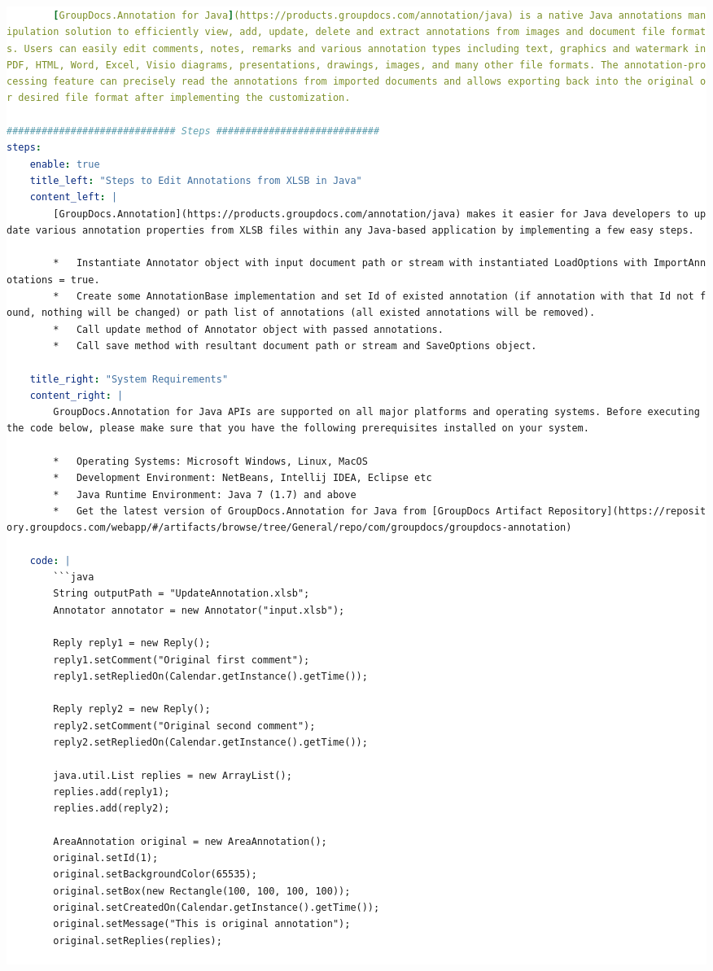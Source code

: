 ```yaml
        [GroupDocs.Annotation for Java](https://products.groupdocs.com/annotation/java) is a native Java annotations manipulation solution to efficiently view, add, update, delete and extract annotations from images and document file formats. Users can easily edit comments, notes, remarks and various annotation types including text, graphics and watermark in PDF, HTML, Word, Excel, Visio diagrams, presentations, drawings, images, and many other file formats. The annotation-processing feature can precisely read the annotations from imported documents and allows exporting back into the original or desired file format after implementing the customization.

############################# Steps ############################
steps:
    enable: true
    title_left: "Steps to Edit Annotations from XLSB in Java"
    content_left: |
        [GroupDocs.Annotation](https://products.groupdocs.com/annotation/java) makes it easier for Java developers to update various annotation properties from XLSB files within any Java-based application by implementing a few easy steps.

        *   Instantiate Annotator object with input document path or stream with instantiated LoadOptions with ImportAnnotations = true.
        *   Create some AnnotationBase implementation and set Id of existed annotation (if annotation with that Id not found, nothing will be changed) or path list of annotations (all existed annotations will be removed).
        *   Call update method of Annotator object with passed annotations.
        *   Call save method with resultant document path or stream and SaveOptions object.
        
    title_right: "System Requirements"
    content_right: |
        GroupDocs.Annotation for Java APIs are supported on all major platforms and operating systems. Before executing the code below, please make sure that you have the following prerequisites installed on your system.

        *   Operating Systems: Microsoft Windows, Linux, MacOS
        *   Development Environment: NetBeans, Intellij IDEA, Eclipse etc
        *   Java Runtime Environment: Java 7 (1.7) and above
        *   Get the latest version of GroupDocs.Annotation for Java from [GroupDocs Artifact Repository](https://repository.groupdocs.com/webapp/#/artifacts/browse/tree/General/repo/com/groupdocs/groupdocs-annotation)
        
    code: |
        ```java
        String outputPath = "UpdateAnnotation.xlsb";
        Annotator annotator = new Annotator("input.xlsb");
        
        Reply reply1 = new Reply();
        reply1.setComment("Original first comment");
        reply1.setRepliedOn(Calendar.getInstance().getTime());
        
        Reply reply2 = new Reply();
        reply2.setComment("Original second comment");
        reply2.setRepliedOn(Calendar.getInstance().getTime());
        
        java.util.List replies = new ArrayList();
        replies.add(reply1);
        replies.add(reply2);
        
        AreaAnnotation original = new AreaAnnotation();
        original.setId(1);
        original.setBackgroundColor(65535);
        original.setBox(new Rectangle(100, 100, 100, 100));
        original.setCreatedOn(Calendar.getInstance().getTime());
        original.setMessage("This is original annotation");
        original.setReplies(replies);
        
```